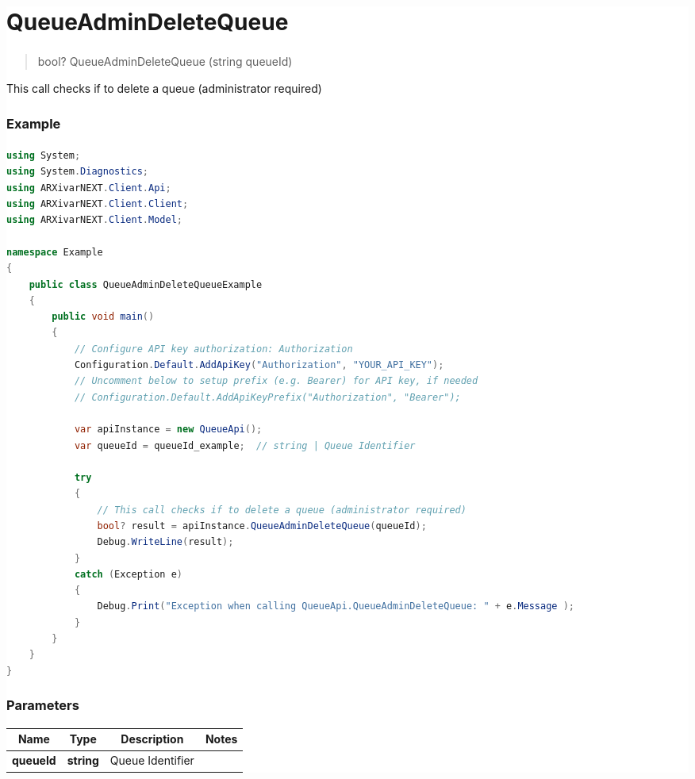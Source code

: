 
<a name="queueadmindeletequeue"></a>
# **QueueAdminDeleteQueue**
> bool? QueueAdminDeleteQueue (string queueId)

This call checks if to delete a queue (administrator required)

### Example
```csharp
using System;
using System.Diagnostics;
using ARXivarNEXT.Client.Api;
using ARXivarNEXT.Client.Client;
using ARXivarNEXT.Client.Model;

namespace Example
{
    public class QueueAdminDeleteQueueExample
    {
        public void main()
        {
            // Configure API key authorization: Authorization
            Configuration.Default.AddApiKey("Authorization", "YOUR_API_KEY");
            // Uncomment below to setup prefix (e.g. Bearer) for API key, if needed
            // Configuration.Default.AddApiKeyPrefix("Authorization", "Bearer");

            var apiInstance = new QueueApi();
            var queueId = queueId_example;  // string | Queue Identifier

            try
            {
                // This call checks if to delete a queue (administrator required)
                bool? result = apiInstance.QueueAdminDeleteQueue(queueId);
                Debug.WriteLine(result);
            }
            catch (Exception e)
            {
                Debug.Print("Exception when calling QueueApi.QueueAdminDeleteQueue: " + e.Message );
            }
        }
    }
}
```

### Parameters

Name | Type | Description  | Notes
------------- | ------------- | ------------- | -------------
 **queueId** | **string**| Queue Identifier | 
